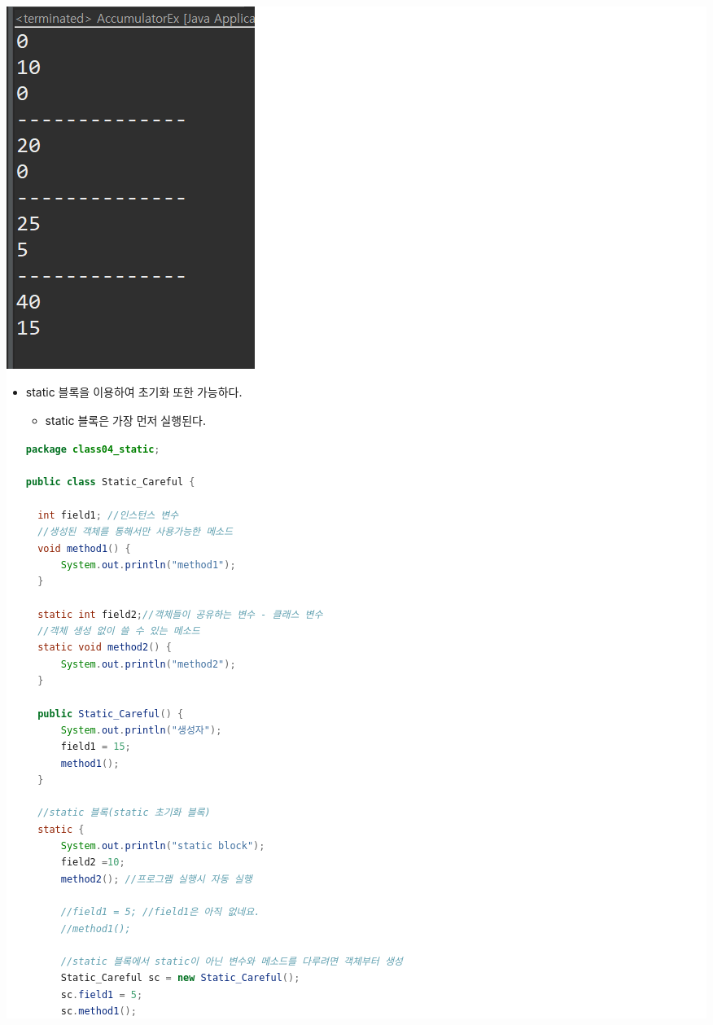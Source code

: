   ![image-20200727153101255](JavaDay06.assets/image-20200727153101255.png)

* static 블록을 이용하여 초기화 또한 가능하다.

  * static 블록은 가장 먼저 실행된다.

  ```java
  package class04_static;
  
  public class Static_Careful {
  
  	int field1; //인스턴스 변수
  	//생성된 객체를 통해서만 사용가능한 메소드
  	void method1() {
  		System.out.println("method1");
  	}
  	
  	static int field2;//객체들이 공유하는 변수 - 클래스 변수
  	//객체 생성 없이 쓸 수 있는 메소드
  	static void method2() {
  		System.out.println("method2");
  	}
  	
  	public Static_Careful() {
  		System.out.println("생성자");
  		field1 = 15;
  		method1();
  	}
  	
  	//static 블록(static 초기화 블록)
  	static {
  		System.out.println("static block");
  		field2 =10;
  		method2(); //프로그램 실행시 자동 실행 
  		
  		//field1 = 5; //field1은 아직 없네요. 
  		//method1();
  		
  		//static 블록에서 static이 아닌 변수와 메소드를 다루려면 객체부터 생성
  		Static_Careful sc = new Static_Careful();
  		sc.field1 = 5;
  		sc.method1();
  ```